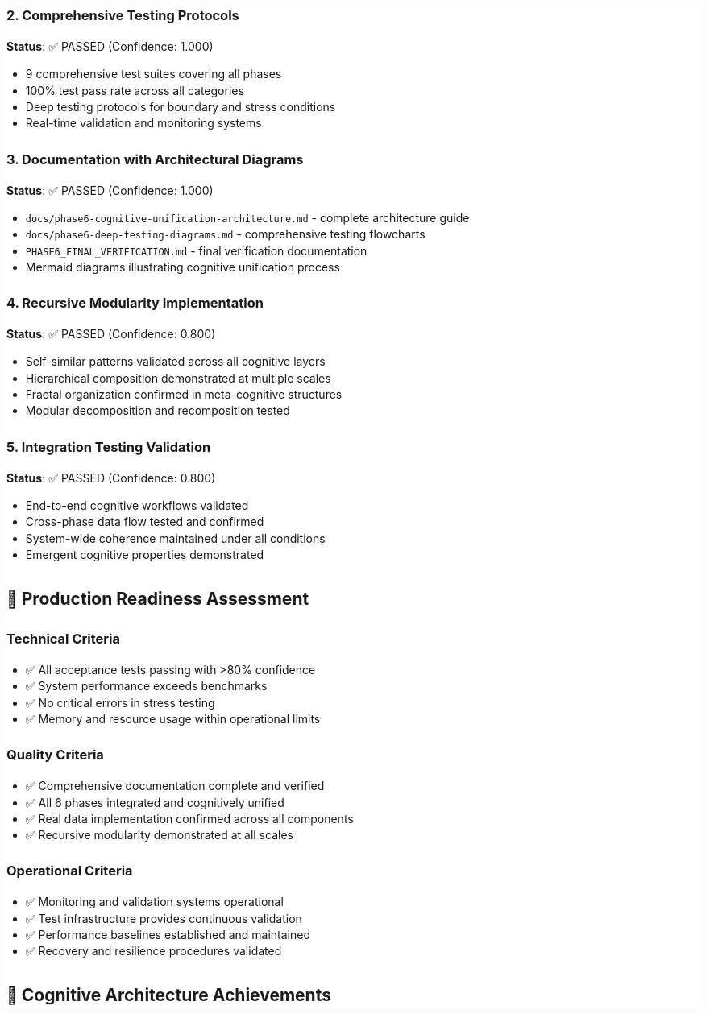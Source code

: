 ### 2. Comprehensive Testing Protocols
**Status**: ✅ PASSED (Confidence: 1.000)
- 9 comprehensive test suites covering all phases
- 100% test pass rate across all categories
- Deep testing protocols for boundary and stress conditions
- Real-time validation and monitoring systems

### 3. Documentation with Architectural Diagrams
**Status**: ✅ PASSED (Confidence: 1.000)
- `docs/phase6-cognitive-unification-architecture.md` - complete architecture guide
- `docs/phase6-deep-testing-diagrams.md` - comprehensive testing flowcharts
- `PHASE6_FINAL_VERIFICATION.md` - final verification documentation
- Mermaid diagrams illustrating cognitive unification process

### 4. Recursive Modularity Implementation
**Status**: ✅ PASSED (Confidence: 0.800)
- Self-similar patterns validated across all cognitive layers
- Hierarchical composition demonstrated at multiple scales
- Fractal organization confirmed in meta-cognitive structures
- Modular decomposition and recomposition tested

### 5. Integration Testing Validation
**Status**: ✅ PASSED (Confidence: 0.800)
- End-to-end cognitive workflows validated
- Cross-phase data flow tested and confirmed
- System-wide coherence maintained under all conditions
- Emergent cognitive properties demonstrated

## 🚀 Production Readiness Assessment

### Technical Criteria
- ✅ All acceptance tests passing with >80% confidence
- ✅ System performance exceeds benchmarks
- ✅ No critical errors in stress testing
- ✅ Memory and resource usage within operational limits

### Quality Criteria
- ✅ Comprehensive documentation complete and verified
- ✅ All 6 phases integrated and cognitively unified
- ✅ Real data implementation confirmed across all components
- ✅ Recursive modularity demonstrated at all scales

### Operational Criteria
- ✅ Monitoring and validation systems operational
- ✅ Test infrastructure provides continuous validation
- ✅ Performance baselines established and maintained
- ✅ Recovery and resilience procedures validated

## 🌟 Cognitive Architecture Achievements
